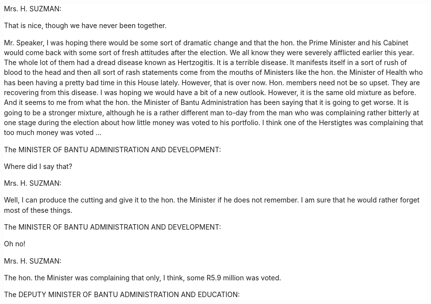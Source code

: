 <speech by="#suzman">

<from>Mrs. <person refersTo="hansard_za">H. SUZMAN</person>:</from>

<p>That is nice, though we have never been together.</p>

<p>Mr. Speaker, I was hoping there would be some sort of dramatic change and that the hon. the Prime Minister and his Cabinet would come back with some sort of fresh attitudes after the election. We all know they were severely afflicted earlier this year. The whole lot of them had a dread disease known as Hertzogitis. It is a terrible disease. It manifests itself in a sort of rush of blood to the head and then all sort of rash statements come from the mouths of Ministers like the hon. the Minister of Health who has been having a pretty bad time in this House lately. However, that is over now. Hon. members need not be so upset. They are recovering from this disease. I was hoping we would have a bit of a new outlook. However, it is the same old mixture as before. And it seems to me from what the hon. the Minister of Bantu Administration has been saying that it is going to get worse. It is going to be a stronger mixture, although he is a rather different man to-day from the man who was complaining rather bitterly at one stage during the election about how little money was voted to his portfolio. I think one of the Herstigtes was complaining that too much money was voted &#x2026;</p>

</speech>

<speech by="#minister_of_bantu_administration_and_development">

<from>The <person refersTo="hansard_za">MINISTER OF BANTU ADMINISTRATION AND DEVELOPMENT</person>:</from>

<p>Where did I say that?</p>

</speech>

<speech by="#suzman">

<from>Mrs. <person refersTo="hansard_za">H. SUZMAN</person>:</from>

<p>Well, I can produce the cutting and give it to the hon. the Minister if he does not remember. I am sure that he would rather forget most of these things.</p>

</speech>

<speech by="#minister_of_bantu_administration_and_development">

<from>The <person refersTo="hansard_za">MINISTER OF BANTU ADMINISTRATION AND DEVELOPMENT</person>:</from>

<p>Oh no!</p>

</speech>

<speech by="#suzman">

<from>Mrs. <person refersTo="hansard_za">H. SUZMAN</person>:</from>

<p>The hon. the Minister was complaining that only, I think, some R5.9 million was voted.</p>

</speech>

<speech by="#deputy_minister_of_bantu_administration_and_education">

<from>The <person refersTo="hansard_za">DEPUTY MINISTER OF BANTU ADMINISTRATION AND EDUCATION</person>:</from>

